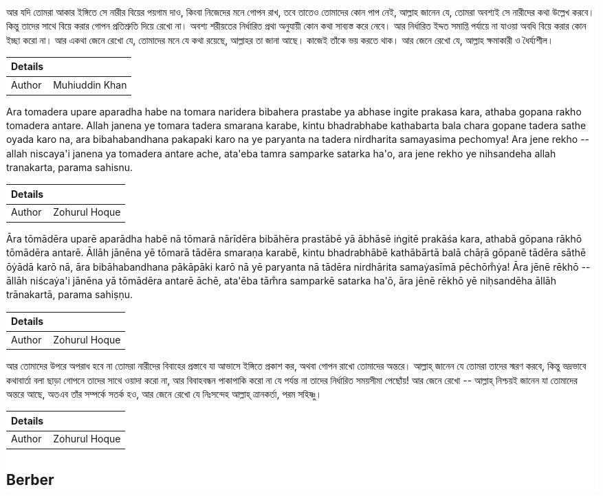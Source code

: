 
<div dir="ltr" lang="bn" style={{fontSize:'larger',backgroundColor:'#f8f9fa',padding:20}}>
আর যদি তোমরা আকার ইঙ্গিতে সে নারীর বিয়ের পয়গাম দাও, কিংবা নিজেদের মনে গোপন রাখ, তবে তাতেও তোমাদের কোন পাপ নেই, আল্লাহ জানেন যে, তোমরা অবশ্যই সে নারীদের কথা উল্লেখ করবে। কিন্তু তাদের সাথে বিয়ে করার গোপন প্রতিশ্রুতি দিয়ে রেখো না। অবশ্য শরীয়তের নির্ধারিত প্রথা অনুযায়ী কোন কথা সাব্যস্ত করে নেবে। আর নির্ধারিত ইদ্দত সমাপ্তি পর্যায়ে না যাওয়া অবধি বিয়ে করার কোন ইচ্ছা করো না। আর একথা জেনে রেখো যে, তোমাদের মনে যে কথা রয়েছে, আল্লাহর তা জানা আছে। কাজেই তাঁকে ভয় করতে থাক। আর জেনে রেখো যে, আল্লাহ ক্ষমাকারী ও ধৈর্য্যশীল।
</div>
<div style={{backgroundColor:'#f8f9fa',padding:20, marginBottom: 10}}><table> <thead> <tr> <th>Details</th> <th></th> </tr> </thead> <tbody> <tr><td>Author</td><td>Muhiuddin Khan</td></tr></tbody></table></div>


<div dir="ltr" lang="bn" style={{fontSize:'larger',backgroundColor:'#f8f9fa',padding:20}}>
Ara tomadera upare aparadha habe na tomara naridera bibahera prastabe ya abhase ingite prakasa kara, athaba gopana rakho tomadera antare. Allah janena ye tomara tadera smarana karabe, kintu bhadrabhabe kathabarta bala chara gopane tadera sathe oyada karo na, ara bibahabandhana pakapaki karo na ye paryanta na tadera nirdharita samayasima pechomya! Ara jene rekho -- allah niscaya'i janena ya tomadera antare ache, ata'eba tamra samparke satarka ha'o, ara jene rekho ye nihsandeha allah tranakarta, parama sahisnu.
</div>
<div style={{backgroundColor:'#f8f9fa',padding:20, marginBottom: 10}}><table> <thead> <tr> <th>Details</th> <th></th> </tr> </thead> <tbody> <tr><td>Author</td><td>Zohurul Hoque</td></tr></tbody></table></div>


<div dir="ltr" lang="bn" style={{fontSize:'larger',backgroundColor:'#f8f9fa',padding:20}}>
Āra tōmādēra uparē aparādha habē nā tōmarā nārīdēra bibāhēra prastābē yā ābhāsē iṅgitē prakāśa kara, athabā gōpana rākhō tōmādēra antarē. Āllāh jānēna yē tōmarā tādēra smaraṇa karabē, kintu bhadrabhābē kathābārtā balā chāṛā gōpanē tādēra sāthē ōẏādā karō nā, āra bibāhabandhana pākāpāki karō nā yē paryanta nā tādēra nirdhārita samaẏasīmā pēchōm̐ẏa! Āra jēnē rēkhō -- āllāh niścaẏa'i jānēna yā tōmādēra antarē āchē, ata'ēba tām̐ra samparkē satarka ha'ō, āra jēnē rēkhō yē niḥsandēha āllāh trānakartā, parama sahiṣṇu.
</div>
<div style={{backgroundColor:'#f8f9fa',padding:20, marginBottom: 10}}><table> <thead> <tr> <th>Details</th> <th></th> </tr> </thead> <tbody> <tr><td>Author</td><td>Zohurul Hoque</td></tr></tbody></table></div>


<div dir="ltr" lang="bn" style={{fontSize:'larger',backgroundColor:'#f8f9fa',padding:20}}>
আর তোমাদের উপরে অপরাধ হবে না তোমরা নারীদের বিবাহের প্রস্তাবে যা আভাসে ইঙ্গিতে প্রকাশ কর, অথবা গোপন রাখো তোমাদের অন্তরে। আল্লাহ্ জানেন যে তোমরা তাদের স্মরণ করবে, কিন্তু ভদ্রভাবে কথাবার্তা বলা ছাড়া গোপনে তাদের সাথে ওয়াদা করো না, আর বিবাহবন্ধন পাকাপাকি করো না যে পর্যন্ত না তাদের নির্ধারিত সময়সীমা পেছোঁয়! আর জেনে রেখো -- আল্লাহ্ নিশ্চয়ই জানেন যা তোমাদের অন্তরে আছে, অতএব তাঁর সম্পর্কে সতর্ক হও, আর জেনে রেখো যে নিঃসন্দেহ আল্লাহ্ ত্রানকর্তা, পরম সহিষ্ণু।
</div>
<div style={{backgroundColor:'#f8f9fa',padding:20, marginBottom: 10}}><table> <thead> <tr> <th>Details</th> <th></th> </tr> </thead> <tbody> <tr><td>Author</td><td>Zohurul Hoque</td></tr></tbody></table></div>

## Berber

